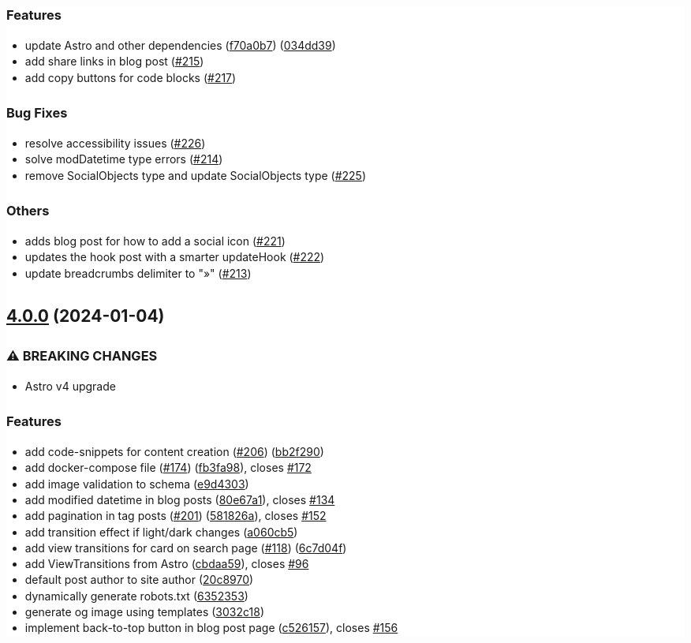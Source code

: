 ### Features

* update Astro and other dependencies ([f70a0b7](https://github.com/satnaing/astro-paper/commit/f70a0b78ed44350f6d1b00153ea0cc5b7d285043)) ([034dd39](https://github.com/satnaing/astro-paper/commit/034dd394abd4df5cb95fcfe975749cc535a6c05c))
* add share links in blog post ([#215](https://github.com/satnaing/astro-paper/issues/215))
* add copy buttons for code blocks ([#217](https://github.com/satnaing/astro-paper/issues/217))

### Bug Fixes

* resolve accessibility issues ([#226](https://github.com/satnaing/astro-paper/issues/226))
* solve modDatetime type errors ([#214](https://github.com/satnaing/astro-paper/issues/214))
* remove SocialObjects type and update SocialObjects type ([#225](https://github.com/satnaing/astro-paper/issues/225))

### Others

* adds blog post for how to add a social icon ([#221](https://github.com/satnaing/astro-paper/issues/221)) 
* updates the hook post with a smarter updateHook ([#222](https://github.com/satnaing/astro-paper/issues/222))
* update breadcrumbs delimiter to "»" ([#213](https://github.com/satnaing/astro-paper/issues/213))

## [4.0.0](https://github.com/satnaing/astro-paper/compare/v3.0.0...v4.0.0) (2024-01-04)


### ⚠ BREAKING CHANGES

* Astro v4 upgrade

### Features

* add code-snippets for content creation ([#206](https://github.com/satnaing/astro-paper/issues/206)) ([bb2f290](https://github.com/satnaing/astro-paper/commit/bb2f29008a96a0333e4c3adda202d20909728dfe))
* add docker-compose file ([#174](https://github.com/satnaing/astro-paper/issues/174)) ([fb3fa98](https://github.com/satnaing/astro-paper/commit/fb3fa98936d76331869641014d5b4568a84d8d42)), closes [#172](https://github.com/satnaing/astro-paper/issues/172)
* add image validation to schema ([e9d4303](https://github.com/satnaing/astro-paper/commit/e9d4303219bf312bc3955bb8af9aedb0eadb17cc))
* add modified datetime in blog posts ([80e67a1](https://github.com/satnaing/astro-paper/commit/80e67a1dcad19394d7b466472f3c674470db8e0c)), closes [#134](https://github.com/satnaing/astro-paper/issues/134)
* add pagination in tag posts ([#201](https://github.com/satnaing/astro-paper/issues/201)) ([581826a](https://github.com/satnaing/astro-paper/commit/581826a5affd03d12416a5ac7d28ed17d53eac8d)), closes [#152](https://github.com/satnaing/astro-paper/issues/152)
* add transition effect if light/dark changes ([a060cb5](https://github.com/satnaing/astro-paper/commit/a060cb5c87f733c455ea247d72f88095f1ca769c))
* add view transitions for card on search page ([#118](https://github.com/satnaing/astro-paper/issues/118)) ([6c7d04f](https://github.com/satnaing/astro-paper/commit/6c7d04fa12d006379157cf876c2826f606f124e9))
* add ViewTransitions from Astro ([cbdaa59](https://github.com/satnaing/astro-paper/commit/cbdaa59baea1c5c5497227dd2fb276e8cf88b936)), closes [#96](https://github.com/satnaing/astro-paper/issues/96)
* default post author to site author ([20c8970](https://github.com/satnaing/astro-paper/commit/20c89709ada7e7c3f49460d6690d02999ba86d17))
* dynamically generate robots.txt ([6352353](https://github.com/satnaing/astro-paper/commit/63523534703c1f95ac070452001070e2c3f74d5d))
* generate og image using templates ([3032c18](https://github.com/satnaing/astro-paper/commit/3032c18321dfd4f001bc86c094881219bd2e22b7))
* implement back-to-top button in blog post page ([c526157](https://github.com/satnaing/astro-paper/commit/c526157118b69ff68e3a653eee68428a791a7d9f)), closes [#156](https://github.com/satnaing/astro-paper/issues/156)